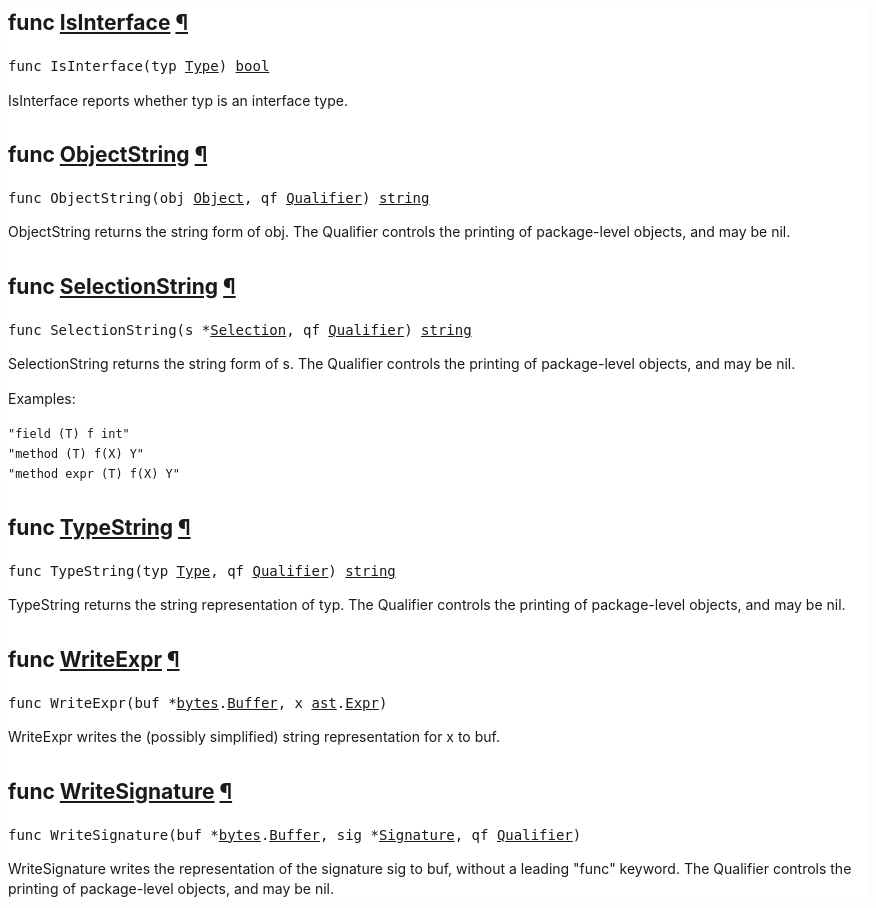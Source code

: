 <h2 id="IsInterface">func <a href="//github.com/golang/go/blob/2ea7d3461bb41d0ae12b56ee52d43314bcdb97f9/src/go/types/predicates.go#L65">IsInterface</a>
    <a href="#IsInterface">¶</a></h2>
<pre>func IsInterface(typ <a href="#Type">Type</a>) <a href="/builtin/#bool">bool</a></pre>

IsInterface reports whether typ is an interface type.

<h2 id="ObjectString">func <a href="//github.com/golang/go/blob/2ea7d3461bb41d0ae12b56ee52d43314bcdb97f9/src/go/types/object.go#L352">ObjectString</a>
    <a href="#ObjectString">¶</a></h2>
<pre>func ObjectString(obj <a href="#Object">Object</a>, qf <a href="#Qualifier">Qualifier</a>) <a href="/builtin/#string">string</a></pre>

ObjectString returns the string form of obj. The Qualifier controls the printing
of package-level objects, and may be nil.

<h2 id="SelectionString">func <a href="//github.com/golang/go/blob/2ea7d3461bb41d0ae12b56ee52d43314bcdb97f9/src/go/types/selection.go#L109">SelectionString</a>
    <a href="#SelectionString">¶</a></h2>
<pre>func SelectionString(s *<a href="#Selection">Selection</a>, qf <a href="#Qualifier">Qualifier</a>) <a href="/builtin/#string">string</a></pre>

SelectionString returns the string form of s. The Qualifier controls the
printing of package-level objects, and may be nil.

Examples:

    "field (T) f int"
    "method (T) f(X) Y"
    "method expr (T) f(X) Y"

<h2 id="TypeString">func <a href="//github.com/golang/go/blob/2ea7d3461bb41d0ae12b56ee52d43314bcdb97f9/src/go/types/typestring.go#L55">TypeString</a>
    <a href="#TypeString">¶</a></h2>
<pre>func TypeString(typ <a href="#Type">Type</a>, qf <a href="#Qualifier">Qualifier</a>) <a href="/builtin/#string">string</a></pre>

TypeString returns the string representation of typ. The Qualifier controls the
printing of package-level objects, and may be nil.

<h2 id="WriteExpr">func <a href="//github.com/golang/go/blob/2ea7d3461bb41d0ae12b56ee52d43314bcdb97f9/src/go/types/exprstring.go#L12">WriteExpr</a>
    <a href="#WriteExpr">¶</a></h2>
<pre>func WriteExpr(buf *<a href="/bytes/">bytes</a>.<a href="/bytes/#Buffer">Buffer</a>, x <a href="/go/ast/">ast</a>.<a href="/go/ast/#Expr">Expr</a>)</pre>

WriteExpr writes the (possibly simplified) string representation for x to buf.

<h2 id="WriteSignature">func <a href="//github.com/golang/go/blob/2ea7d3461bb41d0ae12b56ee52d43314bcdb97f9/src/go/types/typestring.go#L265">WriteSignature</a>
    <a href="#WriteSignature">¶</a></h2>
<pre>func WriteSignature(buf *<a href="/bytes/">bytes</a>.<a href="/bytes/#Buffer">Buffer</a>, sig *<a href="#Signature">Signature</a>, qf <a href="#Qualifier">Qualifier</a>)</pre>

WriteSignature writes the representation of the signature sig to buf, without a
leading "func" keyword. The Qualifier controls the printing of package-level
objects, and may be nil.
